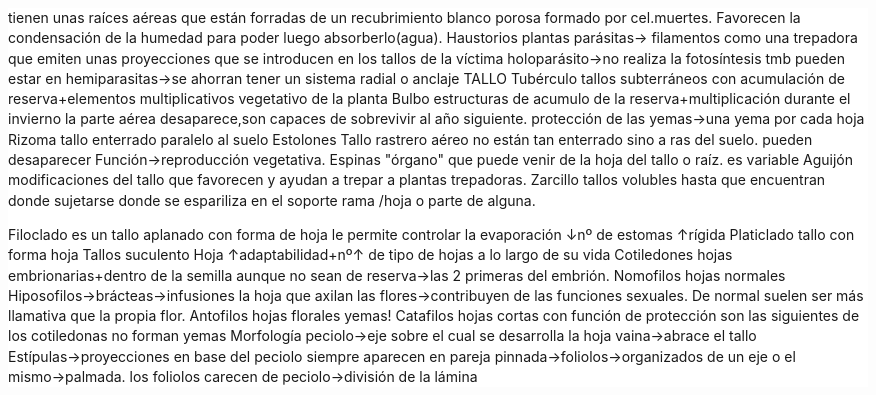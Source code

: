 tienen unas raíces aéreas que están forradas de un recubrimiento blanco porosa formado por  cel.muertes. Favorecen la condensación de la humedad para poder luego  absorberlo(agua).
Haustorios
plantas parásitas→
filamentos  como una trepadora  que emiten unas proyecciones que se introducen en los tallos de la víctima
holoparásito→no realiza la fotosíntesis 
tmb pueden estar en hemiparasitas→se  ahorran tener un sistema  radial o anclaje
TALLO
Tubérculo
tallos subterráneos con acumulación de reserva+elementos multiplicativos vegetativo de la  planta
Bulbo
estructuras  de  acumulo de   la reserva+multiplicación
	durante el invierno la parte  aérea desaparece,son capaces de sobrevivir al año  siguiente.
protección de las yemas→una yema por cada hoja
Rizoma
tallo enterrado paralelo  al suelo
Estolones
Tallo rastrero aéreo no están tan  enterrado sino a ras del suelo.
pueden desaparecer 
Función→reproducción vegetativa.
Espinas
"órgano" que puede venir de la hoja del tallo o raíz.
es variable
Aguijón
modificaciones del tallo que favorecen y ayudan a trepar a  plantas trepadoras.
Zarcillo
tallos volubles hasta que encuentran donde sujetarse donde se espariliza en el soporte
rama /hoja o parte de alguna.

Filoclado
es un tallo aplanado con forma de hoja 
le permite controlar la  evaporación ↓nº  de estomas
↑rígida 
Platiclado
tallo con forma hoja 
Tallos suculento
Hoja
↑adaptabilidad+nº↑ de tipo de hojas a lo largo de su  vida
Cotiledones
hojas embrionarias+dentro de  la semilla
aunque no  sean  de reserva→las 2 primeras  del  embrión.
Nomofilos
hojas normales 
Hiposofilos→brácteas→infusiones
la hoja que axilan las flores→contribuyen de las funciones sexuales. De normal suelen ser  más llamativa que la propia flor.
Antofilos
hojas florales
yemas!
Catafilos
hojas cortas con función de protección
son  las siguientes de los cotiledonas
no forman  yemas
Morfología
peciolo→eje sobre el cual se desarrolla la hoja
vaina→abrace el tallo
Estípulas→proyecciones en base del peciolo
	siempre aparecen en pareja
pinnada→foliolos→organizados de un eje o el mismo→palmada.
	los foliolos carecen de peciolo→división  de la lámina
